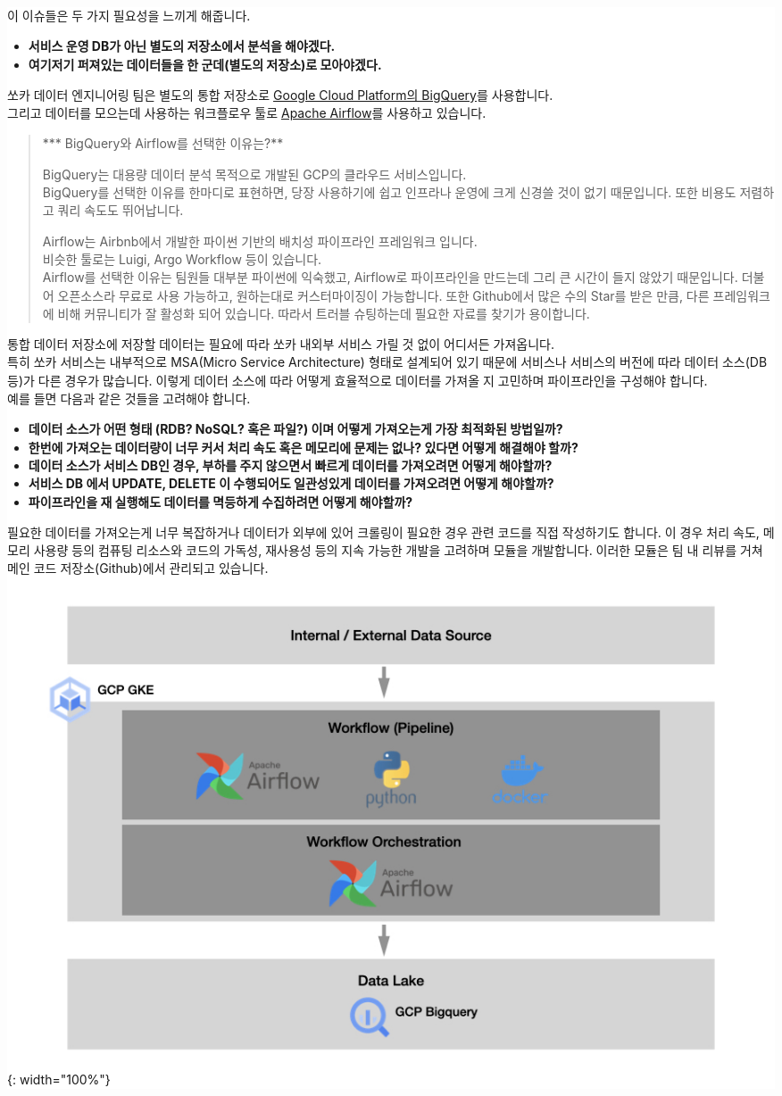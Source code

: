 이 이슈들은 두 가지 필요성을 느끼게 해줍니다.

- **서비스 운영 DB가 아닌 별도의 저장소에서 분석을 해야겠다.**
- **여기저기 퍼져있는 데이터들을 한 군데(별도의 저장소)로 모아야겠다.**

쏘카 데이터 엔지니어링 팀은 별도의 통합 저장소로 [Google Cloud Platform의 BigQuery](https://cloud.google.com/bigquery?hl=ko)를 사용합니다.  
그리고 데이터를 모으는데 사용하는 워크플로우 툴로 [Apache Airflow](https://airflow.apache.org/)를 사용하고 있습니다.

> *** BigQuery와 Airflow를 선택한 이유는?**
>
> BigQuery는 대용량 데이터 분석 목적으로 개발된 GCP의 클라우드 서비스입니다.  
> BigQuery를 선택한 이유를 한마디로 표현하면, 당장 사용하기에 쉽고 인프라나 운영에 크게 신경쓸 것이 없기 때문입니다. 또한 비용도 저렴하고 쿼리 속도도 뛰어납니다.  
> 
>Airflow는 Airbnb에서 개발한 파이썬 기반의 배치성 파이프라인 프레임워크 입니다.  
> 비슷한 툴로는 Luigi, Argo Workflow 등이 있습니다.  
> Airflow를 선택한 이유는 팀원들 대부분 파이썬에 익숙했고, Airflow로 파이프라인을 만드는데 그리 큰 시간이 들지 않았기 때문입니다. 더불어 오픈소스라 무료로 사용 가능하고, 원하는대로 커스터마이징이 가능합니다. 또한 Github에서 많은 수의 Star를 받은 만큼, 다른 프레임워크에 비해 커뮤니티가 잘 활성화 되어 있습니다. 따라서 트러블 슈팅하는데 필요한 자료를 찾기가 용이합니다.

통합 데이터 저장소에 저장할 데이터는 필요에 따라 쏘카 내외부 서비스 가릴 것 없이 어디서든 가져옵니다.   
특히 쏘카 서비스는 내부적으로 MSA(Micro Service Architecture) 형태로 설계되어 있기 때문에 서비스나 서비스의 버전에 따라 데이터 소스(DB 등)가 다른 경우가 많습니다. 이렇게 데이터 소스에 따라 어떻게 효율적으로 데이터를 가져올 지 고민하며 파이프라인을 구성해야 합니다.  
예를 들면 다음과 같은 것들을 고려해야 합니다.

- **데이터 소스가 어떤 형태 (RDB? NoSQL? 혹은 파일?) 이며 어떻게 가져오는게 가장 최적화된 방법일까?**
- **한번에 가져오는 데이터량이 너무 커서 처리 속도 혹은 메모리에 문제는 없나? 있다면 어떻게 해결해야 할까?**
- **데이터 소스가 서비스 DB인 경우, 부하를 주지 않으면서 빠르게 데이터를 가져오려면 어떻게 해야할까?**
- **서비스 DB 에서 UPDATE, DELETE 이 수행되어도 일관성있게 데이터를 가져오려면 어떻게 해야할까?**
- **파이프라인을 재 실행해도 데이터를 멱등하게 수집하려면 어떻게 해야할까?**

필요한 데이터를 가져오는게 너무 복잡하거나 데이터가 외부에 있어 크롤링이 필요한 경우 관련 코드를 직접 작성하기도 합니다. 이 경우 처리 속도, 메모리 사용량 등의 컴퓨팅 리소스와 코드의 가독성, 재사용성 등의 지속 가능한 개발을 고려하며 모듈을 개발합니다. 이러한 모듈은 팀 내 리뷰를 거쳐 메인 코드 저장소(Github)에서 관리되고 있습니다.

![](/img/what-socar-data-engineering-team-does/datalake-diagram.001.jpeg){: width="100%"}
